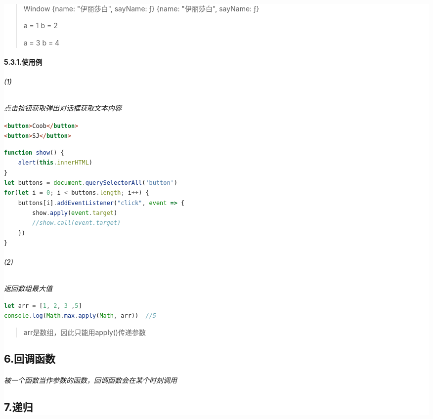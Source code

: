 >Window 
>{name: "伊丽莎白", sayName: ƒ}
>{name: "伊丽莎白", sayName: ƒ}
>
>a = 1
>b = 2
>
>a = 3
>b = 4



#### 5.3.1.使用例

###### (1)

*点击按钮获取弹出对话框获取文本内容*

```html
<button>Coob</button>
<button>SJ</button>
```

```js
function show() {
    alert(this.innerHTML)
}
let buttons = document.querySelectorAll('button')
for(let i = 0; i < buttons.length; i++) {
    buttons[i].addEventListener("click", event => {
        show.apply(event.target)
        //show.call(event.target)
    })
}
```



###### (2)

*返回数组最大值*

```js
let arr = [1, 2, 3 ,5]
console.log(Math.max.apply(Math, arr))	//5
```

>arr是数组，因此只能用apply()传递参数





## 6.回调函数

*被一个函数当作参数的函数，回调函数会在某个时刻调用*



## 7.递归
